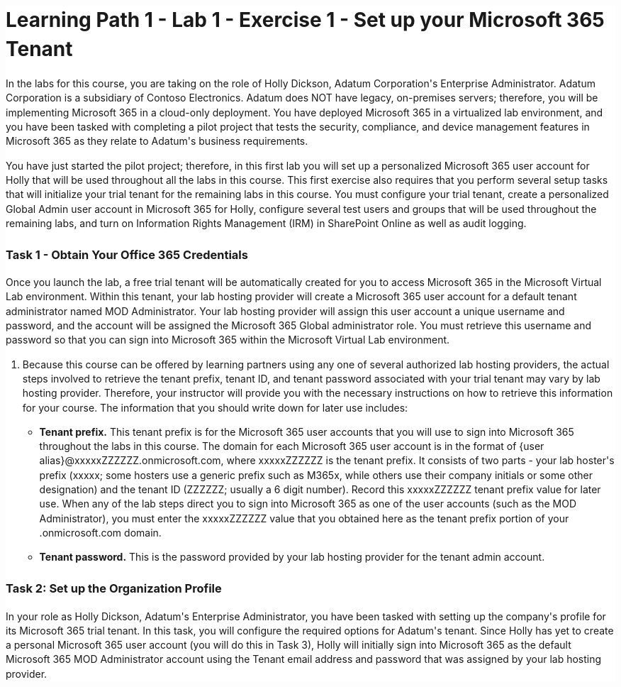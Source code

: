 # Learning Path 1 - Lab 1 - Exercise 1 - Set up your Microsoft 365 Tenant

In the labs for this course, you are taking on the role of Holly Dickson, Adatum Corporation's Enterprise Administrator. Adatum Corporation is a subsidiary of Contoso Electronics. Adatum does NOT have legacy, on-premises servers; therefore, you will be implementing Microsoft 365 in a cloud-only deployment. You have deployed Microsoft 365 in a virtualized lab environment, and you have been tasked with completing a pilot project that tests the security, compliance, and device management features in Microsoft 365 as they relate to Adatum's business requirements.

You have just started the pilot project; therefore, in this first lab you will set up a personalized Microsoft 365 user account for Holly that will be used throughout all the labs in this course. This first exercise also requires that you perform several setup tasks that will initialize your trial tenant for the remaining labs in this course. You must configure your trial tenant, create a personalized Global Admin user account in Microsoft 365 for Holly, configure several test users and groups that will be used throughout the remaining labs, and turn on Information Rights Management (IRM) in SharePoint Online as well as audit logging.

### Task 1 - Obtain Your Office 365 Credentials

Once you launch the lab, a free trial tenant will be automatically created for you to access Microsoft 365 in the Microsoft Virtual Lab environment. Within this tenant, your lab hosting provider will create a Microsoft 365 user account for a default tenant administrator named MOD Administrator. Your lab hosting provider will assign this user account a unique username and password, and the account will be assigned the Microsoft 365 Global administrator role. You must retrieve this username and password so that you can sign into Microsoft 365 within the Microsoft Virtual Lab environment.

1. Because this course can be offered by learning partners using any one of several authorized lab hosting providers, the actual steps involved to retrieve the tenant prefix, tenant ID, and tenant password associated with your trial tenant may vary by lab hosting provider. Therefore, your instructor will provide you with the necessary instructions on how to retrieve this information for your course. The information that you should write down for later use includes:

	- **Tenant prefix.** This tenant prefix is for the Microsoft 365 user accounts that you will use to sign into Microsoft 365 throughout the labs in this course. The domain for each Microsoft 365 user account is in the format of {user alias}@xxxxxZZZZZZ.onmicrosoft.com, where xxxxxZZZZZZ is the tenant prefix. It consists of two parts - your lab hoster's prefix (xxxxx; some hosters use a generic prefix such as M365x, while others use their company initials or some other designation) and the tenant ID (ZZZZZZ; usually a 6 digit number). Record this xxxxxZZZZZZ tenant prefix value for later use. When any of the lab steps direct you to sign into Microsoft 365 as one of the user accounts (such as the MOD Administrator), you must enter the xxxxxZZZZZZ value that you obtained here as the tenant prefix portion of your .onmicrosoft.com domain.

	- **Tenant password.** This is the password provided by your lab hosting provider for the tenant admin account.


### Task 2: Set up the Organization Profile

In your role as Holly Dickson, Adatum's Enterprise Administrator, you have been tasked with setting up the company's profile for its Microsoft 365 trial tenant. In this task, you will configure the required options for Adatum's tenant. Since Holly has yet to create a personal Microsoft 365 user account (you will do this in Task 3), Holly will initially sign into Microsoft 365 as the default Microsoft 365 MOD Administrator account using the Tenant email address and password that was assigned by your lab hosting provider.
